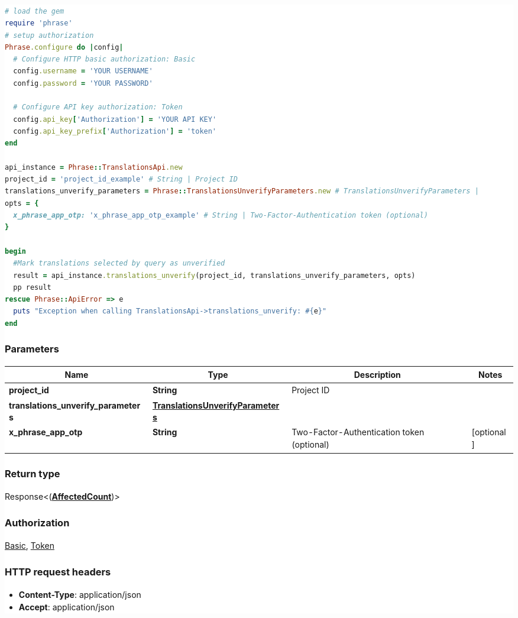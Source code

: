 ```ruby
# load the gem
require 'phrase'
# setup authorization
Phrase.configure do |config|
  # Configure HTTP basic authorization: Basic
  config.username = 'YOUR USERNAME'
  config.password = 'YOUR PASSWORD'

  # Configure API key authorization: Token
  config.api_key['Authorization'] = 'YOUR API KEY'
  config.api_key_prefix['Authorization'] = 'token'
end

api_instance = Phrase::TranslationsApi.new
project_id = 'project_id_example' # String | Project ID
translations_unverify_parameters = Phrase::TranslationsUnverifyParameters.new # TranslationsUnverifyParameters | 
opts = {
  x_phrase_app_otp: 'x_phrase_app_otp_example' # String | Two-Factor-Authentication token (optional)
}

begin
  #Mark translations selected by query as unverified
  result = api_instance.translations_unverify(project_id, translations_unverify_parameters, opts)
  pp result
rescue Phrase::ApiError => e
  puts "Exception when calling TranslationsApi->translations_unverify: #{e}"
end
```

### Parameters


Name | Type | Description  | Notes
------------- | ------------- | ------------- | -------------
 **project_id** | **String**| Project ID | 
 **translations_unverify_parameters** | [**TranslationsUnverifyParameters**](TranslationsUnverifyParameters.md)|  | 
 **x_phrase_app_otp** | **String**| Two-Factor-Authentication token (optional) | [optional] 

### Return type

Response<([**AffectedCount**](AffectedCount.md))>

### Authorization

[Basic](../README.md#Basic), [Token](../README.md#Token)

### HTTP request headers

- **Content-Type**: application/json
- **Accept**: application/json
